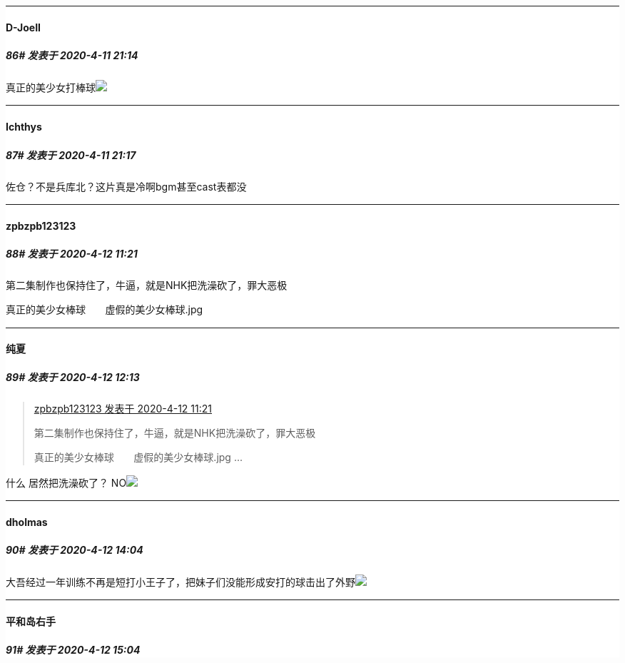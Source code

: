 -----

####  D-JoeII  
##### 86#       发表于 2020-4-11 21:14


真正的美少女打棒球<img src="https://static.saraba1st.com/image/smiley/face2017/037.png" referrerpolicy="no-referrer">


-----

####  Ichthys  
##### 87#       发表于 2020-4-11 21:17


佐仓？不是兵库北？这片真是冷啊bgm甚至cast表都没


-----

####  zpbzpb123123  
##### 88#       发表于 2020-4-12 11:21


第二集制作也保持住了，牛逼，就是NHK把洗澡砍了，罪大恶极


真正的美少女棒球       虚假的美少女棒球.jpg


-----

####  纯夏  
##### 89#       发表于 2020-4-12 12:13


<blockquote><a href="httphttps://bbs.saraba1st.com/2b/forum.php?mod=redirect&amp;goto=findpost&amp;pid=47053545&amp;ptid=1551549" target="_blank">zpbzpb123123 发表于 2020-4-12 11:21</a>

第二集制作也保持住了，牛逼，就是NHK把洗澡砍了，罪大恶极


真正的美少女棒球       虚假的美少女棒球.jpg ...</blockquote>
什么 居然把洗澡砍了？ NO<img src="https://static.saraba1st.com/image/smiley/face2017/107.png" referrerpolicy="no-referrer">


-----

####  dholmas  
##### 90#       发表于 2020-4-12 14:04


大吾经过一年训练不再是短打小王子了，把妹子们没能形成安打的球击出了外野<img src="https://static.saraba1st.com/image/smiley/face2017/044.png" referrerpolicy="no-referrer">


-----

####  平和岛右手  
##### 91#       发表于 2020-4-12 15:04
